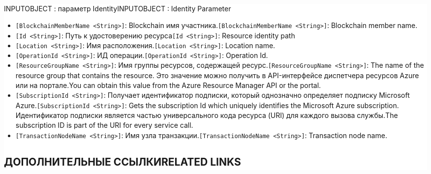 <span data-ttu-id="c8265-148">INPUTOBJECT <IBlockchainIdentity> : параметр Identity</span><span class="sxs-lookup"><span data-stu-id="c8265-148">INPUTOBJECT <IBlockchainIdentity>: Identity Parameter</span></span>
  - <span data-ttu-id="c8265-149">`[BlockchainMemberName <String>]`: Blockchain имя участника.</span><span class="sxs-lookup"><span data-stu-id="c8265-149">`[BlockchainMemberName <String>]`: Blockchain member name.</span></span>
  - <span data-ttu-id="c8265-150">`[Id <String>]`: Путь к удостоверению ресурса</span><span class="sxs-lookup"><span data-stu-id="c8265-150">`[Id <String>]`: Resource identity path</span></span>
  - <span data-ttu-id="c8265-151">`[Location <String>]`: Имя расположения.</span><span class="sxs-lookup"><span data-stu-id="c8265-151">`[Location <String>]`: Location name.</span></span>
  - <span data-ttu-id="c8265-152">`[OperationId <String>]`: ИД операции.</span><span class="sxs-lookup"><span data-stu-id="c8265-152">`[OperationId <String>]`: Operation Id.</span></span>
  - <span data-ttu-id="c8265-153">`[ResourceGroupName <String>]`: Имя группы ресурсов, содержащей ресурс.</span><span class="sxs-lookup"><span data-stu-id="c8265-153">`[ResourceGroupName <String>]`: The name of the resource group that contains the resource.</span></span> <span data-ttu-id="c8265-154">Это значение можно получить в API-интерфейсе диспетчера ресурсов Azure или на портале.</span><span class="sxs-lookup"><span data-stu-id="c8265-154">You can obtain this value from the Azure Resource Manager API or the portal.</span></span>
  - <span data-ttu-id="c8265-155">`[SubscriptionId <String>]`: Получает идентификатор подписки, который однозначно определяет подписку Microsoft Azure.</span><span class="sxs-lookup"><span data-stu-id="c8265-155">`[SubscriptionId <String>]`: Gets the subscription Id which uniquely identifies the Microsoft Azure subscription.</span></span> <span data-ttu-id="c8265-156">Идентификатор подписки является частью универсального кода ресурса (URI) для каждого вызова службы.</span><span class="sxs-lookup"><span data-stu-id="c8265-156">The subscription ID is part of the URI for every service call.</span></span>
  - <span data-ttu-id="c8265-157">`[TransactionNodeName <String>]`: Имя узла транзакции.</span><span class="sxs-lookup"><span data-stu-id="c8265-157">`[TransactionNodeName <String>]`: Transaction node name.</span></span>

## <span data-ttu-id="c8265-158">ДОПОЛНИТЕЛЬНЫЕ ССЫЛКИ</span><span class="sxs-lookup"><span data-stu-id="c8265-158">RELATED LINKS</span></span>

